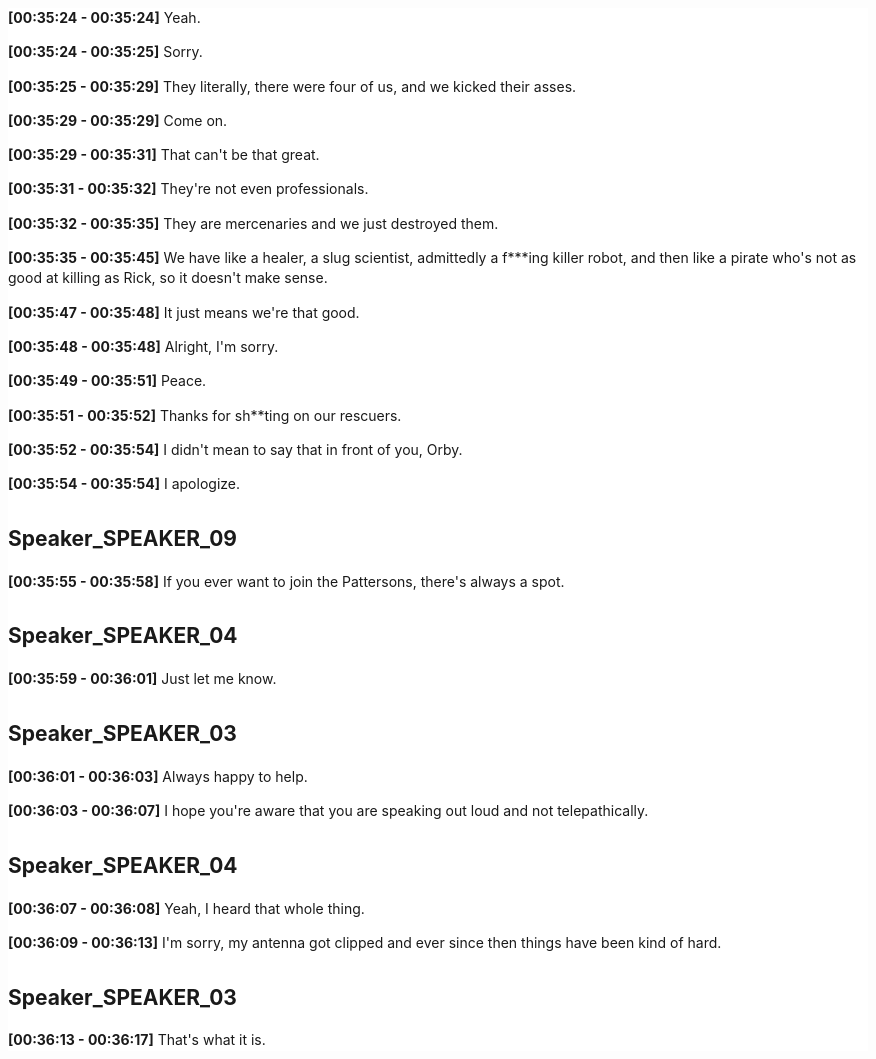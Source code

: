 **[00:35:24 - 00:35:24]** Yeah.

**[00:35:24 - 00:35:25]** Sorry.

**[00:35:25 - 00:35:29]** They literally, there were four of us, and we kicked their asses.

**[00:35:29 - 00:35:29]** Come on.

**[00:35:29 - 00:35:31]** That can't be that great.

**[00:35:31 - 00:35:32]** They're not even professionals.

**[00:35:32 - 00:35:35]** They are mercenaries and we just destroyed them.

**[00:35:35 - 00:35:45]** We have like a healer, a slug scientist, admittedly a f***ing killer robot, and then like a pirate who's not as good at killing as Rick, so it doesn't make sense.

**[00:35:47 - 00:35:48]** It just means we're that good.

**[00:35:48 - 00:35:48]** Alright, I'm sorry.

**[00:35:49 - 00:35:51]** Peace.

**[00:35:51 - 00:35:52]** Thanks for sh**ting on our rescuers.

**[00:35:52 - 00:35:54]** I didn't mean to say that in front of you, Orby.

**[00:35:54 - 00:35:54]** I apologize.


## Speaker_SPEAKER_09

**[00:35:55 - 00:35:58]** If you ever want to join the Pattersons, there's always a spot.


## Speaker_SPEAKER_04

**[00:35:59 - 00:36:01]** Just let me know.


## Speaker_SPEAKER_03

**[00:36:01 - 00:36:03]** Always happy to help.

**[00:36:03 - 00:36:07]** I hope you're aware that you are speaking out loud and not telepathically.


## Speaker_SPEAKER_04

**[00:36:07 - 00:36:08]** Yeah, I heard that whole thing.

**[00:36:09 - 00:36:13]** I'm sorry, my antenna got clipped and ever since then things have been kind of hard.


## Speaker_SPEAKER_03

**[00:36:13 - 00:36:17]** That's what it is.
